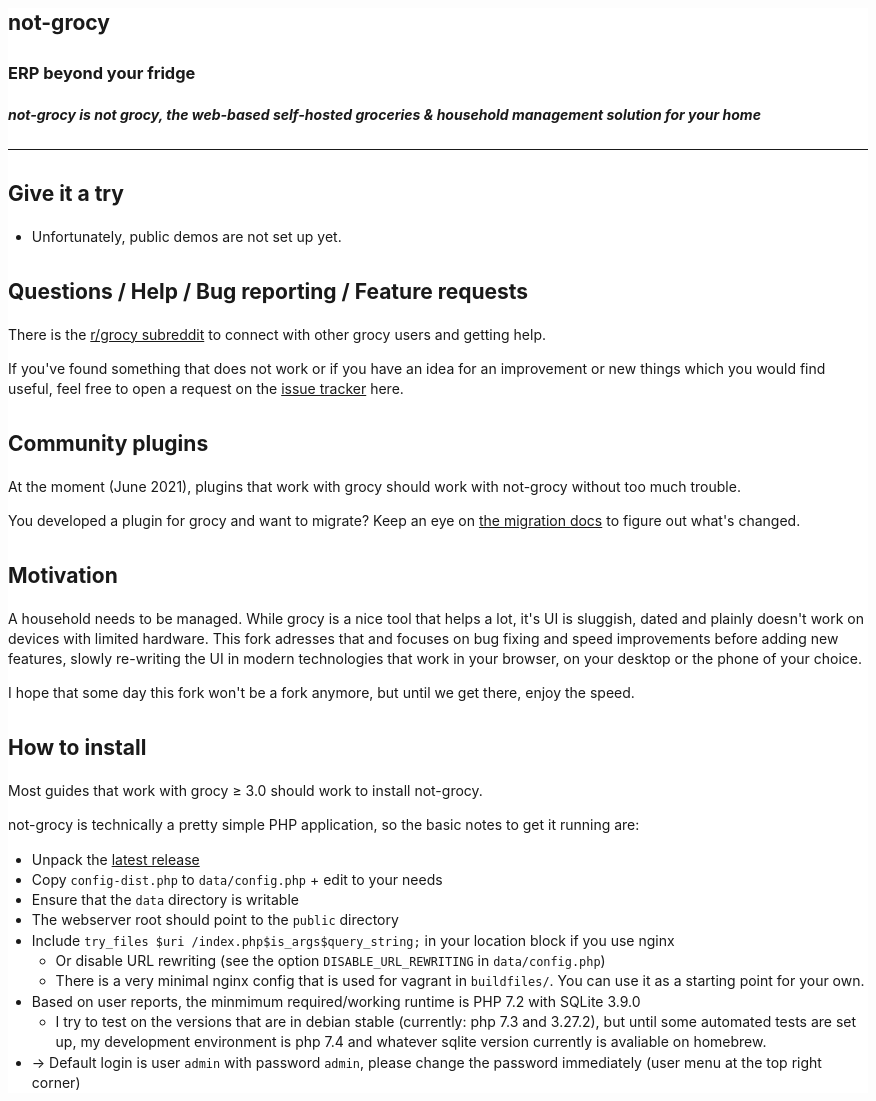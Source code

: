 <h2>not-grocy</h2>
<h3>ERP beyond your fridge</h3>
<h5>not-grocy is not grocy, the web-based self-hosted groceries & household management solution for your home</h5>

-----

## Give it a try
- Unfortunately, public demos are not set up yet.

## Questions / Help / Bug reporting / Feature requests
There is the [r/grocy subreddit](https://www.reddit.com/r/grocy) to connect with other grocy users and getting help.

If you've found something that does not work or if you have an idea for an improvement or new things which you would find useful, feel free to open a request on the [issue tracker](https://github.com/mistressofjellyfish/not-grocy/issues) here.

## Community plugins

At the moment (June 2021), plugins that work with grocy should work with not-grocy without too much trouble. 

You developed a plugin for grocy and want to migrate? Keep an eye on [the migration docs](https://github.com/mistressofjellyfish/not-grocy/tree/master/docs/migration) to figure out what's changed.

## Motivation
A household needs to be managed. While grocy is a nice tool that helps a lot, it's UI is sluggish, dated and plainly doesn't work on devices with limited hardware. This fork adresses that and focuses on bug fixing and speed improvements
before adding new features, slowly re-writing the UI in modern technologies that work in your browser, on your desktop or the phone of your choice.

I hope that some day this fork won't be a fork anymore, but until we get there, enjoy the speed.

## How to install
Most guides that work with grocy ≥ 3.0 should work to install not-grocy.

not-grocy is technically a pretty simple PHP application, so the basic notes to get it running are:
- Unpack the [latest release](https://github.com/mistressofjellyfish/not-grocy/releases)
- Copy `config-dist.php` to `data/config.php` + edit to your needs
- Ensure that the `data` directory is writable
- The webserver root should point to the `public` directory
- Include `try_files $uri /index.php$is_args$query_string;` in your location block if you use nginx
  - Or disable URL rewriting (see the option `DISABLE_URL_REWRITING` in `data/config.php`)
  - There is a very minimal nginx config that is used for vagrant in `buildfiles/`. You can use it
    as a starting point for your own.
- Based on user reports, the minmimum required/working runtime is PHP 7.2 with SQLite 3.9.0
  - I try to test on the versions that are in debian stable (currently: php 7.3 and 3.27.2),
    but until some automated tests are set up, my development environment is php 7.4 and whatever sqlite
    version currently is avaliable on homebrew.
- &rarr; Default login is user `admin` with password `admin`, please change the password immediately (user menu at the top right corner)

